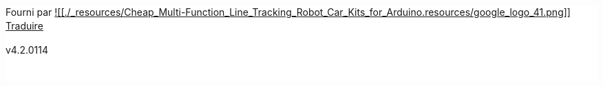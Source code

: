 Fourni par [![[./_resources/Cheap_Multi-Function_Line_Tracking_Robot_Car_Kits_for_Arduino.resources/google_logo_41.png]]
Traduire](https://translate.google.com/)

v4.2.0114

<img height="1" width="1" border="0" alt="" src="http://googleads.g.doubleclick.net/pagead/viewthroughconversion/1015343275/?frame=0&random=1391870671477&cv=7&fst=1391870671477&num=1&fmt=1&label=dAKRCM2WrAMQq9GT5AM&guid=ON&u\_h=1080&u\_w=1920&u\_ah=1032&u\_aw=1920&u\_cd=24&u\_his=1&u\_tz=60&u\_java=true&u\_nplug=22&u\_nmime=169&data=prodId%3D156156%3Bpname%3DMulti-Function%20Line%20Tracking%20Robot%20Car%20Kits%20for%20Arduino%20(Works%20with%20Official%20Arduino%20Boards)%3Bpcat%3DArduino%20%26amp%5C%3B%20Single-Chip%20Microcomputer%20DIY%20Supplies%3Bpvalues%3D93%2C44%3Bpagetype%3DProduct%3BorderId%3D%3Bg%3D%3Bage%3D&frm=0&url=http%3A//dx.com/p/multi-function-line-tracking-robot-car-kits-for-arduino-156156%23.UvZAMPl5M8n" />
